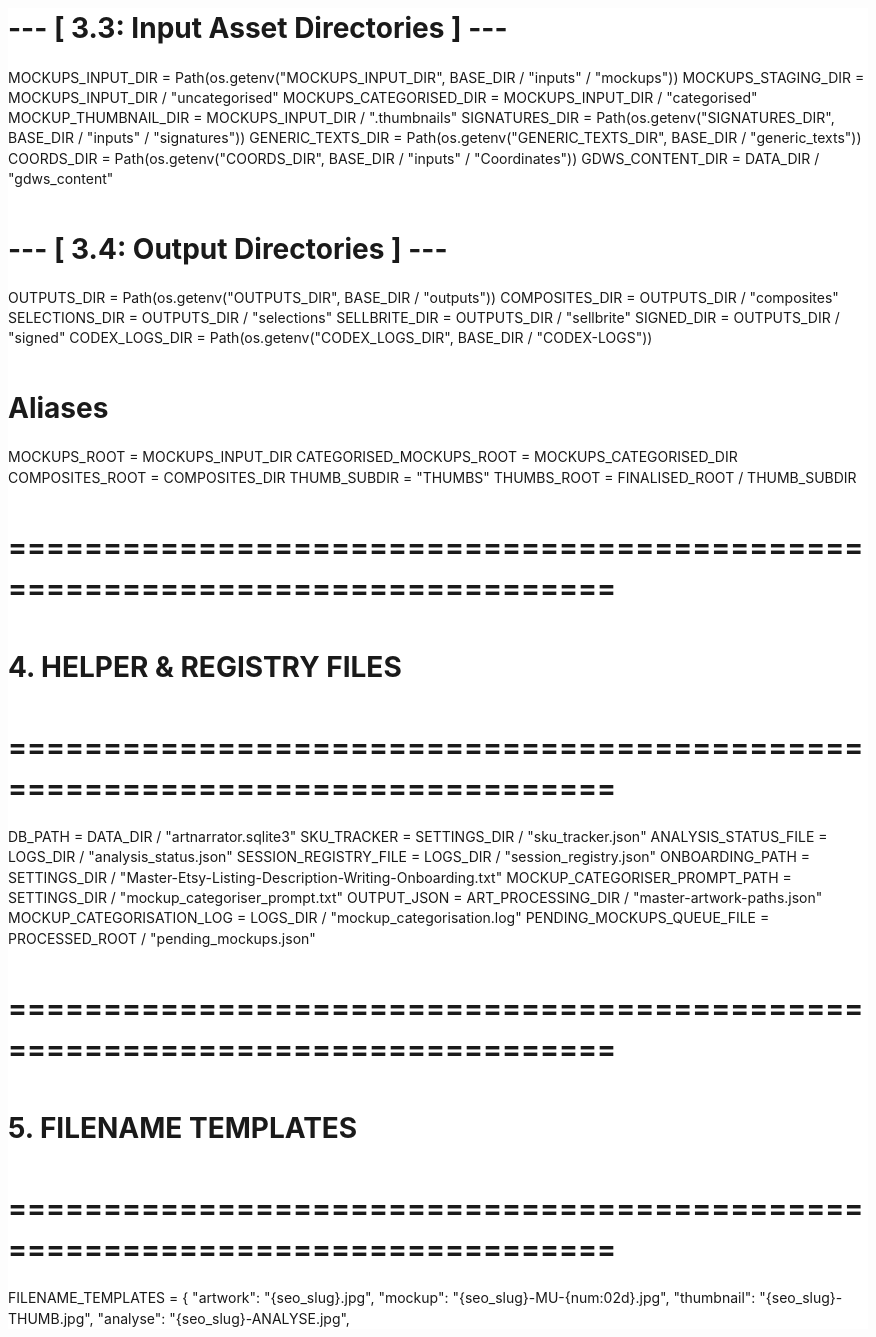 # --- [ 3.3: Input Asset Directories ] ---
MOCKUPS_INPUT_DIR = Path(os.getenv("MOCKUPS_INPUT_DIR", BASE_DIR / "inputs" / "mockups"))
MOCKUPS_STAGING_DIR = MOCKUPS_INPUT_DIR / "uncategorised"
MOCKUPS_CATEGORISED_DIR = MOCKUPS_INPUT_DIR / "categorised"
MOCKUP_THUMBNAIL_DIR = MOCKUPS_INPUT_DIR / ".thumbnails"
SIGNATURES_DIR = Path(os.getenv("SIGNATURES_DIR", BASE_DIR / "inputs" / "signatures"))
GENERIC_TEXTS_DIR = Path(os.getenv("GENERIC_TEXTS_DIR", BASE_DIR / "generic_texts"))
COORDS_DIR = Path(os.getenv("COORDS_DIR", BASE_DIR / "inputs" / "Coordinates"))
GDWS_CONTENT_DIR = DATA_DIR / "gdws_content"

# --- [ 3.4: Output Directories ] ---
OUTPUTS_DIR = Path(os.getenv("OUTPUTS_DIR", BASE_DIR / "outputs"))
COMPOSITES_DIR = OUTPUTS_DIR / "composites"
SELECTIONS_DIR = OUTPUTS_DIR / "selections"
SELLBRITE_DIR = OUTPUTS_DIR / "sellbrite"
SIGNED_DIR = OUTPUTS_DIR / "signed"
CODEX_LOGS_DIR = Path(os.getenv("CODEX_LOGS_DIR", BASE_DIR / "CODEX-LOGS"))

# Aliases
MOCKUPS_ROOT = MOCKUPS_INPUT_DIR
CATEGORISED_MOCKUPS_ROOT = MOCKUPS_CATEGORISED_DIR
COMPOSITES_ROOT = COMPOSITES_DIR
THUMB_SUBDIR = "THUMBS"
THUMBS_ROOT = FINALISED_ROOT / THUMB_SUBDIR

# =============================================================================
# 4. HELPER & REGISTRY FILES
# =============================================================================
DB_PATH = DATA_DIR / "artnarrator.sqlite3"
SKU_TRACKER = SETTINGS_DIR / "sku_tracker.json"
ANALYSIS_STATUS_FILE = LOGS_DIR / "analysis_status.json"
SESSION_REGISTRY_FILE = LOGS_DIR / "session_registry.json"
ONBOARDING_PATH = SETTINGS_DIR / "Master-Etsy-Listing-Description-Writing-Onboarding.txt"
MOCKUP_CATEGORISER_PROMPT_PATH = SETTINGS_DIR / "mockup_categoriser_prompt.txt"
OUTPUT_JSON = ART_PROCESSING_DIR / "master-artwork-paths.json"
MOCKUP_CATEGORISATION_LOG = LOGS_DIR / "mockup_categorisation.log"
PENDING_MOCKUPS_QUEUE_FILE = PROCESSED_ROOT / "pending_mockups.json"


# =============================================================================
# 5. FILENAME TEMPLATES
# =============================================================================
FILENAME_TEMPLATES = {
    "artwork": "{seo_slug}.jpg",
    "mockup": "{seo_slug}-MU-{num:02d}.jpg",
    "thumbnail": "{seo_slug}-THUMB.jpg",
    "analyse": "{seo_slug}-ANALYSE.jpg",